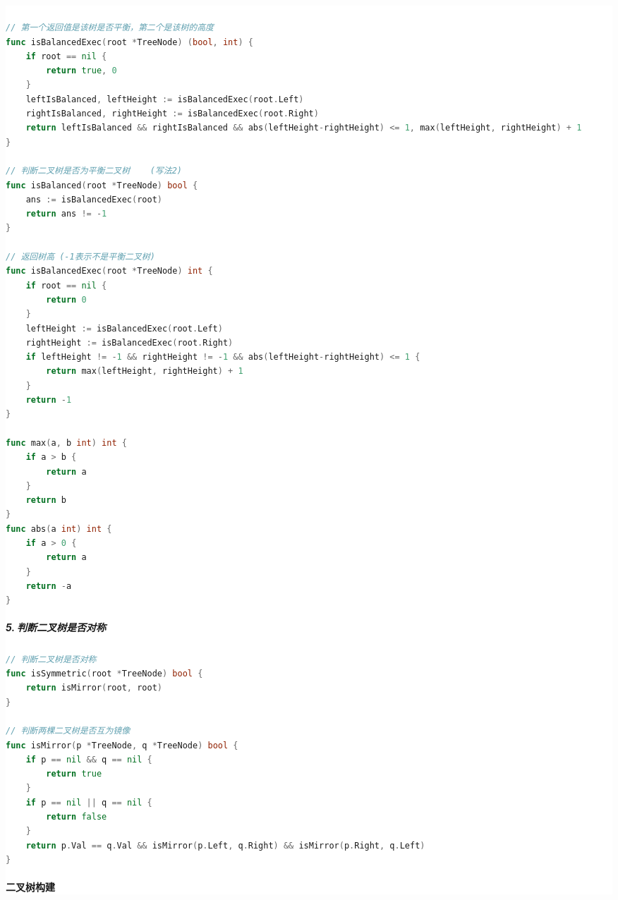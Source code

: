 ```go

// 第一个返回值是该树是否平衡，第二个是该树的高度
func isBalancedExec(root *TreeNode) (bool, int) {
    if root == nil {
        return true, 0
    }
    leftIsBalanced, leftHeight := isBalancedExec(root.Left)
    rightIsBalanced, rightHeight := isBalancedExec(root.Right)
    return leftIsBalanced && rightIsBalanced && abs(leftHeight-rightHeight) <= 1, max(leftHeight, rightHeight) + 1
}

// 判断二叉树是否为平衡二叉树	(写法2)
func isBalanced(root *TreeNode) bool {
    ans := isBalancedExec(root)
    return ans != -1
}

// 返回树高 (-1表示不是平衡二叉树)
func isBalancedExec(root *TreeNode) int {
    if root == nil {
        return 0
    }
    leftHeight := isBalancedExec(root.Left)
    rightHeight := isBalancedExec(root.Right)
    if leftHeight != -1 && rightHeight != -1 && abs(leftHeight-rightHeight) <= 1 {
        return max(leftHeight, rightHeight) + 1
    }
    return -1
}

func max(a, b int) int {
    if a > b {
        return a
    }
    return b
}
func abs(a int) int {
    if a > 0 {
        return a
    }
    return -a
}
```
##### 5. 判断二叉树是否对称
```go
// 判断二叉树是否对称
func isSymmetric(root *TreeNode) bool {
    return isMirror(root, root)
}

// 判断两棵二叉树是否互为镜像
func isMirror(p *TreeNode, q *TreeNode) bool {
    if p == nil && q == nil {
        return true
    }
    if p == nil || q == nil {
        return false
    }
    return p.Val == q.Val && isMirror(p.Left, q.Right) && isMirror(p.Right, q.Left)
}
```
#### 二叉树构建